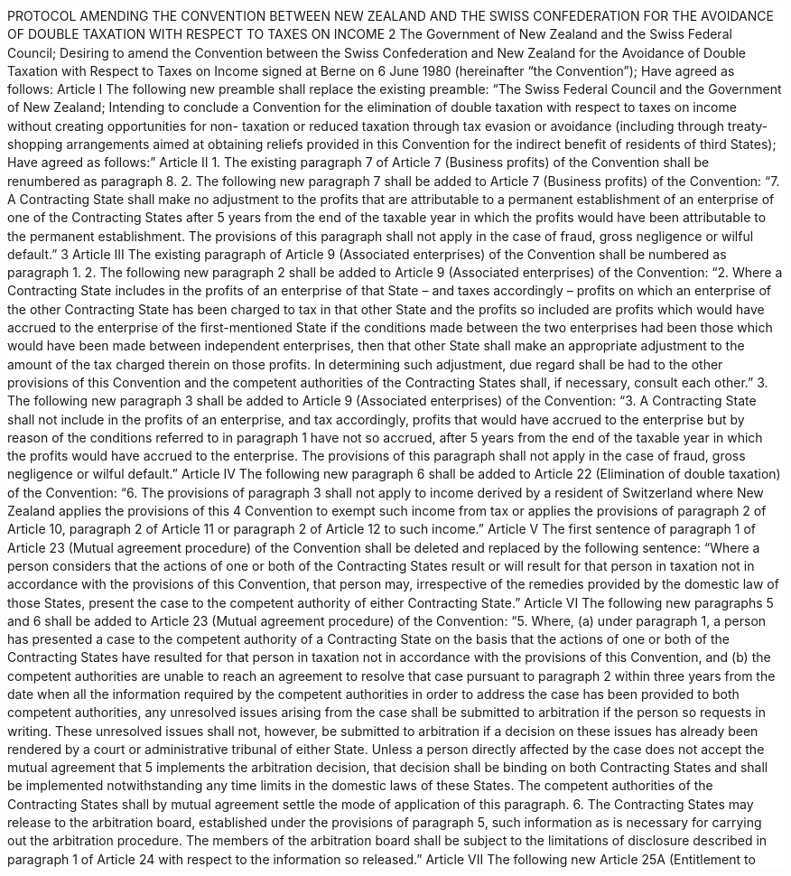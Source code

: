 PROTOCOL AMENDING THE CONVENTION BETWEEN NEW ZEALAND AND THE SWISS CONFEDERATION FOR THE AVOIDANCE OF DOUBLE TAXATION WITH RESPECT TO TAXES ON INCOME 2 The Government of New Zealand and the Swiss Federal Council; Desiring to amend the Convention between the Swiss Confederation and New Zealand for the Avoidance of Double Taxation with Respect to Taxes on Income signed at Berne on 6 June 1980 (hereinafter “the Convention”); Have agreed as follows: Article I The following new preamble shall replace the existing preamble: “The Swiss Federal Council and the Government of New Zealand; Intending to conclude a Convention for the elimination of double taxation with respect to taxes on income without creating opportunities for non- taxation or reduced taxation through tax evasion or avoidance (including through treaty-shopping arrangements aimed at obtaining reliefs provided in this Convention for the indirect benefit of residents of third States); Have agreed as follows:” Article II 1. The existing paragraph 7 of Article 7 (Business profits) of the Convention shall be renumbered as paragraph 8. 2. The following new paragraph 7 shall be added to Article 7 (Business profits) of the Convention: “7. A Contracting State shall make no adjustment to the profits that are attributable to a permanent establishment of an enterprise of one of the Contracting States after 5 years from the end of the taxable year in which the profits would have been attributable to the permanent establishment. The provisions of this paragraph shall not apply in the case of fraud, gross negligence or wilful default.” 3 Article III The existing paragraph of Article 9 (Associated enterprises) of the Convention shall be numbered as paragraph 1. 2. The following new paragraph 2 shall be added to Article 9 (Associated enterprises) of the Convention: “2. Where a Contracting State includes in the profits of an enterprise of that State – and taxes accordingly – profits on which an enterprise of the other Contracting State has been charged to tax in that other State and the profits so included are profits which would have accrued to the enterprise of the first-mentioned State if the conditions made between the two enterprises had been those which would have been made between independent enterprises, then that other State shall make an appropriate adjustment to the amount of the tax charged therein on those profits. In determining such adjustment, due regard shall be had to the other provisions of this Convention and the competent authorities of the Contracting States shall, if necessary, consult each other.” 3. The following new paragraph 3 shall be added to Article 9 (Associated enterprises) of the Convention: “3. A Contracting State shall not include in the profits of an enterprise, and tax accordingly, profits that would have accrued to the enterprise but by reason of the conditions referred to in paragraph 1 have not so accrued, after 5 years from the end of the taxable year in which the profits would have accrued to the enterprise. The provisions of this paragraph shall not apply in the case of fraud, gross negligence or wilful default.” Article IV The following new paragraph 6 shall be added to Article 22 (Elimination of double taxation) of the Convention: “6. The provisions of paragraph 3 shall not apply to income derived by a resident of Switzerland where New Zealand applies the provisions of this 4 Convention to exempt such income from tax or applies the provisions of paragraph 2 of Article 10, paragraph 2 of Article 11 or paragraph 2 of Article 12 to such income.” Article V The first sentence of paragraph 1 of Article 23 (Mutual agreement procedure) of the Convention shall be deleted and replaced by the following sentence: “Where a person considers that the actions of one or both of the Contracting States result or will result for that person in taxation not in accordance with the provisions of this Convention, that person may, irrespective of the remedies provided by the domestic law of those States, present the case to the competent authority of either Contracting State.” Article VI The following new paragraphs 5 and 6 shall be added to Article 23 (Mutual agreement procedure) of the Convention: “5. Where, (a) under paragraph 1, a person has presented a case to the competent authority of a Contracting State on the basis that the actions of one or both of the Contracting States have resulted for that person in taxation not in accordance with the provisions of this Convention, and (b) the competent authorities are unable to reach an agreement to resolve that case pursuant to paragraph 2 within three years from the date when all the information required by the competent authorities in order to address the case has been provided to both competent authorities, any unresolved issues arising from the case shall be submitted to arbitration if the person so requests in writing. These unresolved issues shall not, however, be submitted to arbitration if a decision on these issues has already been rendered by a court or administrative tribunal of either State. Unless a person directly affected by the case does not accept the mutual agreement that 5 implements the arbitration decision, that decision shall be binding on both Contracting States and shall be implemented notwithstanding any time limits in the domestic laws of these States. The competent authorities of the Contracting States shall by mutual agreement settle the mode of application of this paragraph. 6. The Contracting States may release to the arbitration board, established under the provisions of paragraph 5, such information as is necessary for carrying out the arbitration procedure. The members of the arbitration board shall be subject to the limitations of disclosure described in paragraph 1 of Article 24 with respect to the information so released.” Article VII The following new Article 25A (Entitlement to